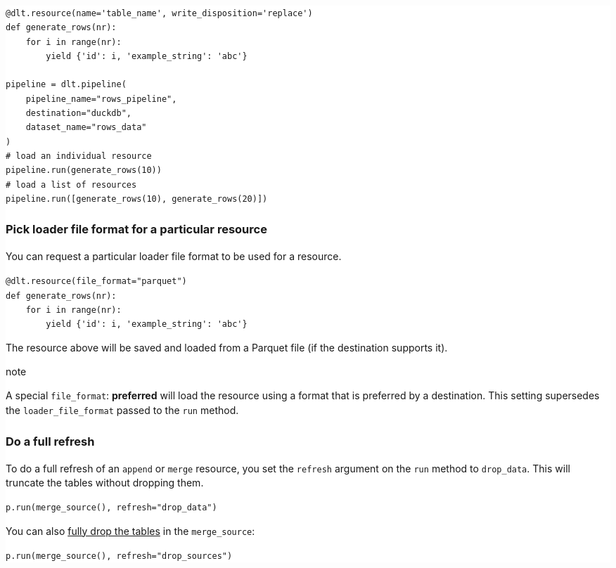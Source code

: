 ```codeBlockLines_RjmQ
@dlt.resource(name='table_name', write_disposition='replace')
def generate_rows(nr):
    for i in range(nr):
        yield {'id': i, 'example_string': 'abc'}

pipeline = dlt.pipeline(
    pipeline_name="rows_pipeline",
    destination="duckdb",
    dataset_name="rows_data"
)
# load an individual resource
pipeline.run(generate_rows(10))
# load a list of resources
pipeline.run([generate_rows(10), generate_rows(20)])

```

### Pick loader file format for a particular resource [​](https://dlthub.com/docs/general-usage/resource\#pick-loader-file-format-for-a-particular-resource "Direct link to Pick loader file format for a particular resource")

You can request a particular loader file format to be used for a resource.

```codeBlockLines_RjmQ
@dlt.resource(file_format="parquet")
def generate_rows(nr):
    for i in range(nr):
        yield {'id': i, 'example_string': 'abc'}

```

The resource above will be saved and loaded from a Parquet file (if the destination supports it).

note

A special `file_format`: **preferred** will load the resource using a format that is preferred by a destination. This setting supersedes the `loader_file_format` passed to the `run` method.

### Do a full refresh [​](https://dlthub.com/docs/general-usage/resource\#do-a-full-refresh "Direct link to Do a full refresh")

To do a full refresh of an `append` or `merge` resource, you set the `refresh` argument on the `run` method to `drop_data`. This will truncate the tables without dropping them.

```codeBlockLines_RjmQ
p.run(merge_source(), refresh="drop_data")

```

You can also [fully drop the tables](https://dlthub.com/docs/general-usage/pipeline#refresh-pipeline-data-and-state) in the `merge_source`:

```codeBlockLines_RjmQ
p.run(merge_source(), refresh="drop_sources")

```
